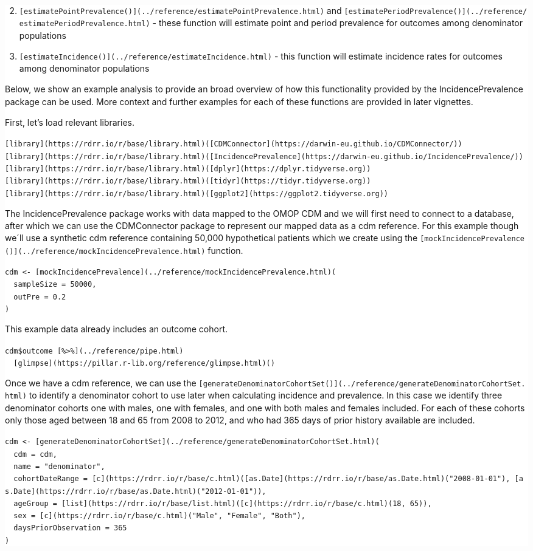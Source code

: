   2. `[estimatePointPrevalence()](../reference/estimatePointPrevalence.html)` and `[estimatePeriodPrevalence()](../reference/estimatePeriodPrevalence.html)` \- these function will estimate point and period prevalence for outcomes among denominator populations

  3. `[estimateIncidence()](../reference/estimateIncidence.html)` \- this function will estimate incidence rates for outcomes among denominator populations




Below, we show an example analysis to provide an broad overview of how this functionality provided by the IncidencePrevalence package can be used. More context and further examples for each of these functions are provided in later vignettes.

First, let’s load relevant libraries.
    
    
    [library](https://rdrr.io/r/base/library.html)([CDMConnector](https://darwin-eu.github.io/CDMConnector/))
    [library](https://rdrr.io/r/base/library.html)([IncidencePrevalence](https://darwin-eu.github.io/IncidencePrevalence/))
    [library](https://rdrr.io/r/base/library.html)([dplyr](https://dplyr.tidyverse.org))
    [library](https://rdrr.io/r/base/library.html)([tidyr](https://tidyr.tidyverse.org))
    [library](https://rdrr.io/r/base/library.html)([ggplot2](https://ggplot2.tidyverse.org))

The IncidencePrevalence package works with data mapped to the OMOP CDM and we will first need to connect to a database, after which we can use the CDMConnector package to represent our mapped data as a cdm reference. For this example though we´ll use a synthetic cdm reference containing 50,000 hypothetical patients which we create using the `[mockIncidencePrevalence()](../reference/mockIncidencePrevalence.html)` function.
    
    
    cdm <- [mockIncidencePrevalence](../reference/mockIncidencePrevalence.html)(
      sampleSize = 50000,
      outPre = 0.2
    )

This example data already includes an outcome cohort.
    
    
    cdm$outcome [%>%](../reference/pipe.html)
      [glimpse](https://pillar.r-lib.org/reference/glimpse.html)()

Once we have a cdm reference, we can use the `[generateDenominatorCohortSet()](../reference/generateDenominatorCohortSet.html)` to identify a denominator cohort to use later when calculating incidence and prevalence. In this case we identify three denominator cohorts one with males, one with females, and one with both males and females included. For each of these cohorts only those aged between 18 and 65 from 2008 to 2012, and who had 365 days of prior history available are included.
    
    
    cdm <- [generateDenominatorCohortSet](../reference/generateDenominatorCohortSet.html)(
      cdm = cdm,
      name = "denominator",
      cohortDateRange = [c](https://rdrr.io/r/base/c.html)([as.Date](https://rdrr.io/r/base/as.Date.html)("2008-01-01"), [as.Date](https://rdrr.io/r/base/as.Date.html)("2012-01-01")),
      ageGroup = [list](https://rdrr.io/r/base/list.html)([c](https://rdrr.io/r/base/c.html)(18, 65)),
      sex = [c](https://rdrr.io/r/base/c.html)("Male", "Female", "Both"),
      daysPriorObservation = 365
    )
